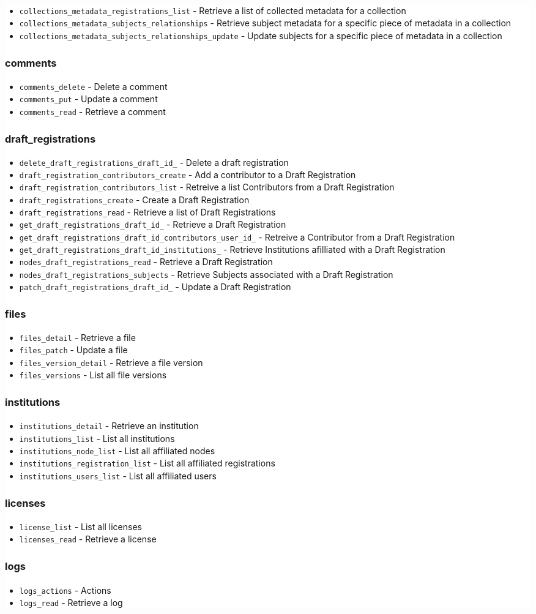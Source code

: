* `collections_metadata_registrations_list` - Retrieve a list of collected metadata for a collection
* `collections_metadata_subjects_relationships` - Retrieve subject metadata for a specific piece of metadata in a collection
* `collections_metadata_subjects_relationships_update` - Update subjects for a specific piece of metadata in a collection

### comments

* `comments_delete` - Delete a comment
* `comments_put` - Update a comment
* `comments_read` - Retrieve a comment

### draft_registrations

* `delete_draft_registrations_draft_id_` - Delete a draft registration
* `draft_registration_contributors_create` - Add a contributor to a Draft Registration
* `draft_registration_contributors_list` - Retreive a list Contributors from a Draft Registration
* `draft_registrations_create` - Create a Draft Registration
* `draft_registrations_read` - Retrieve a list of Draft Registrations
* `get_draft_registrations_draft_id_` - Retrieve a Draft Registration
* `get_draft_registrations_draft_id_contributors_user_id_` - Retreive a Contributor from a Draft Registration
* `get_draft_registrations_draft_id_institutions_` - Retrieve Institutions afilliated with a Draft Registration
* `nodes_draft_registrations_read` - Retrieve a Draft Registration
* `nodes_draft_registrations_subjects` - Retrieve Subjects associated with a Draft Registration
* `patch_draft_registrations_draft_id_` - Update a Draft Registration

### files

* `files_detail` - Retrieve a file
* `files_patch` - Update a file
* `files_version_detail` - Retrieve a file version
* `files_versions` - List all file versions

### institutions

* `institutions_detail` - Retrieve an institution
* `institutions_list` - List all institutions
* `institutions_node_list` - List all affiliated nodes
* `institutions_registration_list` - List all affiliated registrations
* `institutions_users_list` - List all affiliated users

### licenses

* `license_list` - List all licenses
* `licenses_read` - Retrieve a license

### logs

* `logs_actions` - Actions
* `logs_read` - Retrieve a log
